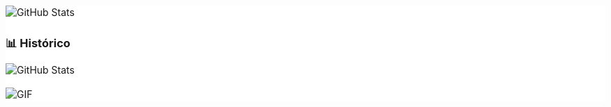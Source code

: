 </div>

<div align="left">
  <img alt="GitHub Stats" height="180" src="https://github-readme-stats.vercel.app/api/top-langs/?username=RickHub2002&theme=midnight-purple&layout=compact&custom_title=Tecnologias&langs_count=9"/>


### 📊 Histórico
  
  <img alt="GitHub Stats" height="180" src="https://github-readme-stats.vercel.app/api?username=RickHub2002&show_icons=true&theme=midnight-purple&include_all_commits=true&locale=pt-br"/>
</div>

![GIF](https://giffiles.alphacoders.com/451/4513.gif)

